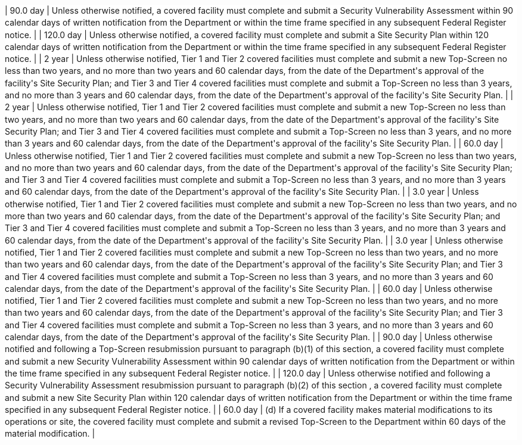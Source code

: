 | 90.0 day   | Unless otherwise notified, a covered facility must complete and submit a Security Vulnerability Assessment within 90 calendar days of written notification from the Department or within the time frame specified in any subsequent Federal Register notice.                                                                                                                                                                                                                                             |
| 120.0 day  | Unless otherwise notified, a covered facility must complete and submit a Site Security Plan within 120 calendar days of written notification from the Department or within the time frame specified in any subsequent Federal Register notice.                                                                                                                                                                                                                                                           |
| 2 year     | Unless otherwise notified, Tier 1 and Tier 2 covered facilities must complete and submit a new Top-Screen no less than two years, and no more than two years and 60 calendar days, from the date of the Department's approval of the facility's Site Security Plan; and Tier 3 and Tier 4 covered facilities must complete and submit a Top-Screen no less than 3 years, and no more than 3 years and 60 calendar days, from the date of the Department's approval of the facility's Site Security Plan. |
| 2 year     | Unless otherwise notified, Tier 1 and Tier 2 covered facilities must complete and submit a new Top-Screen no less than two years, and no more than two years and 60 calendar days, from the date of the Department's approval of the facility's Site Security Plan; and Tier 3 and Tier 4 covered facilities must complete and submit a Top-Screen no less than 3 years, and no more than 3 years and 60 calendar days, from the date of the Department's approval of the facility's Site Security Plan. |
| 60.0 day   | Unless otherwise notified, Tier 1 and Tier 2 covered facilities must complete and submit a new Top-Screen no less than two years, and no more than two years and 60 calendar days, from the date of the Department's approval of the facility's Site Security Plan; and Tier 3 and Tier 4 covered facilities must complete and submit a Top-Screen no less than 3 years, and no more than 3 years and 60 calendar days, from the date of the Department's approval of the facility's Site Security Plan. |
| 3.0 year   | Unless otherwise notified, Tier 1 and Tier 2 covered facilities must complete and submit a new Top-Screen no less than two years, and no more than two years and 60 calendar days, from the date of the Department's approval of the facility's Site Security Plan; and Tier 3 and Tier 4 covered facilities must complete and submit a Top-Screen no less than 3 years, and no more than 3 years and 60 calendar days, from the date of the Department's approval of the facility's Site Security Plan. |
| 3.0 year   | Unless otherwise notified, Tier 1 and Tier 2 covered facilities must complete and submit a new Top-Screen no less than two years, and no more than two years and 60 calendar days, from the date of the Department's approval of the facility's Site Security Plan; and Tier 3 and Tier 4 covered facilities must complete and submit a Top-Screen no less than 3 years, and no more than 3 years and 60 calendar days, from the date of the Department's approval of the facility's Site Security Plan. |
| 60.0 day   | Unless otherwise notified, Tier 1 and Tier 2 covered facilities must complete and submit a new Top-Screen no less than two years, and no more than two years and 60 calendar days, from the date of the Department's approval of the facility's Site Security Plan; and Tier 3 and Tier 4 covered facilities must complete and submit a Top-Screen no less than 3 years, and no more than 3 years and 60 calendar days, from the date of the Department's approval of the facility's Site Security Plan. |
| 90.0 day   | Unless otherwise notified and following a Top-Screen resubmission pursuant to paragraph (b)(1) of this section, a covered facility must complete and submit a new Security Vulnerability Assessment within 90 calendar days of written notification from the Department or within the time frame specified in any subsequent Federal Register notice.                                                                                                                                                    |
| 120.0 day  | Unless otherwise notified and following a Security Vulnerability Assessment resubmission pursuant to paragraph (b)(2) of this section , a covered facility must complete and submit a new Site Security Plan within 120 calendar days of written notification from the Department or within the time frame specified in any subsequent Federal Register notice.                                                                                                                                          |
| 60.0 day   | (d) If a covered facility makes material modifications to its operations or site, the covered facility must complete and submit a revised Top-Screen to the Department within 60 days of the material modification.                                                                                                                                                                                                                                                                                      |